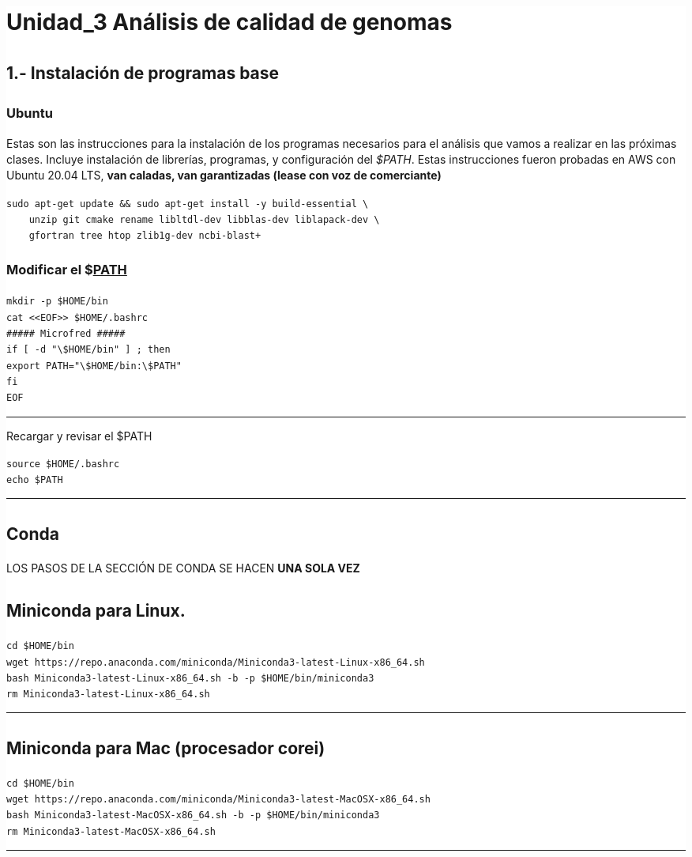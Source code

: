 
# Unidad_3 **Análisis de calidad de genomas**

## 1.- Instalación de programas base

### Ubuntu

Estas son las instrucciones para la instalación de los programas necesarios para el análisis que vamos a realizar en las próximas clases. Incluye instalación de librerías, programas, y configuración del *$PATH*. Estas instrucciones fueron probadas en AWS con Ubuntu 20.04 LTS, **van caladas, van garantizadas (lease con voz de comerciante)**

```
sudo apt-get update && sudo apt-get install -y build-essential \
    unzip git cmake rename libltdl-dev libblas-dev liblapack-dev \
    gfortran tree htop zlib1g-dev ncbi-blast+
```

### Modificar el $[PATH](https://rootsudo.wordpress.com/2014/04/06/el-path-la-ruta-de-linux-variables-de-entorno/comment-page-1/)

```
mkdir -p $HOME/bin
cat <<EOF>> $HOME/.bashrc
##### Microfred #####
if [ -d "\$HOME/bin" ] ; then
export PATH="\$HOME/bin:\$PATH"
fi
EOF 
```
---
Recargar y revisar el $PATH

```
source $HOME/.bashrc
echo $PATH
```

---
## **Conda**

LOS PASOS DE LA SECCIÓN DE CONDA SE HACEN **UNA SOLA VEZ**

## Miniconda para Linux.
```
cd $HOME/bin
wget https://repo.anaconda.com/miniconda/Miniconda3-latest-Linux-x86_64.sh
bash Miniconda3-latest-Linux-x86_64.sh -b -p $HOME/bin/miniconda3
rm Miniconda3-latest-Linux-x86_64.sh
```
---
## Miniconda para Mac (procesador corei)
```
cd $HOME/bin
wget https://repo.anaconda.com/miniconda/Miniconda3-latest-MacOSX-x86_64.sh
bash Miniconda3-latest-MacOSX-x86_64.sh -b -p $HOME/bin/miniconda3
rm Miniconda3-latest-MacOSX-x86_64.sh
```
---
